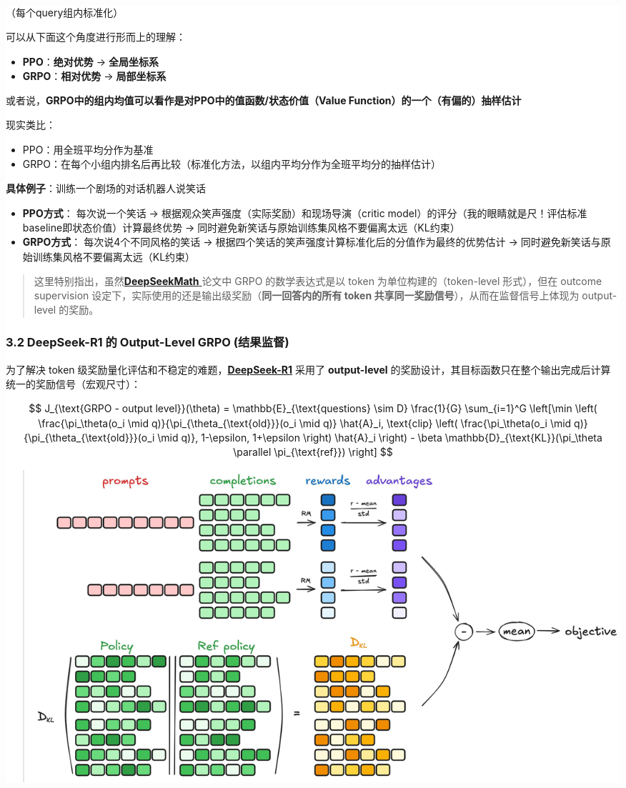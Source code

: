 （每个query组内标准化）

可以从下面这个角度进行形而上的理解：

- **PPO**：**绝对优势** → **全局坐标系**
- **GRPO**：**相对优势** → **局部坐标系**

或者说，**GRPO中的组内均值可以看作是对PPO中的值函数/状态价值（Value Function）的一个（有偏的）抽样估计**

现实类比：

- PPO：用全班平均分作为基准
- GRPO：在每个小组内排名后再比较（标准化方法，以组内平均分作为全班平均分的抽样估计）

​**具体例子**​：训练一个剧场的对话机器人说笑话

* ​**PPO方式**​：
  每次说一个笑话 → 根据观众笑声强度（实际奖励）和现场导演（critic model）的评分（我的眼睛就是尺！评估标准baseline即状态价值）计算最终优势 → 同时避免新笑话与原始训练集风格不要偏离太远（KL约束）
* ​**GRPO方式**​：
  每次说4个不同风格的笑话 → 根据四个笑话的笑声强度计算标准化后的分值作为最终的优势估计 → 同时避免新笑话与原始训练集风格不要偏离太远（KL约束）

> 这里特别指出，虽然[**DeepSeekMath** ](https://arxiv.org/abs/2402.03300)论文中 GRPO 的数学表达式是以 token 为单位构建的（token-level 形式），但在 outcome supervision 设定下，实际使用的还是输出级奖励（**同一回答内的所有 token 共享同一奖励信号**），从而在监督信号上体现为 output-level 的奖励。

### 3.2 DeepSeek-R1 的 Output-Level GRPO (结果监督)

为了解决 token 级奖励量化评估和不稳定的难题，[**DeepSeek-R1**](https://arxiv.org/pdf/2501.12948) 采用了 **output-level** 的奖励设计，其目标函数只在整个输出完成后计算统一的奖励信号（宏观尺寸）：

$$
J_{\text{GRPO - output level}}(\theta) = \mathbb{E}_{\text{questions} \sim D}  \frac{1}{G} \sum_{i=1}^G \left[\min \left( \frac{\pi_\theta(o_i \mid q)}{\pi_{\theta_{\text{old}}}(o_i \mid q)} \hat{A}_i, \text{clip} \left( \frac{\pi_\theta(o_i \mid q)}{\pi_{\theta_{\text{old}}}(o_i \mid q)}, 1-\epsilon, 1+\epsilon \right) \hat{A}_i \right) - \beta \mathbb{D}_{\text{KL}}(\pi_\theta \parallel \pi_{\text{ref}}) \right]
$$

> ![GRPO ouput level 可视化公式.jpg](https://github.com/Paul33333/tinymind-blog/blob/main/assets/images/2025-02-07/1738906403150.jpg?raw=true)
